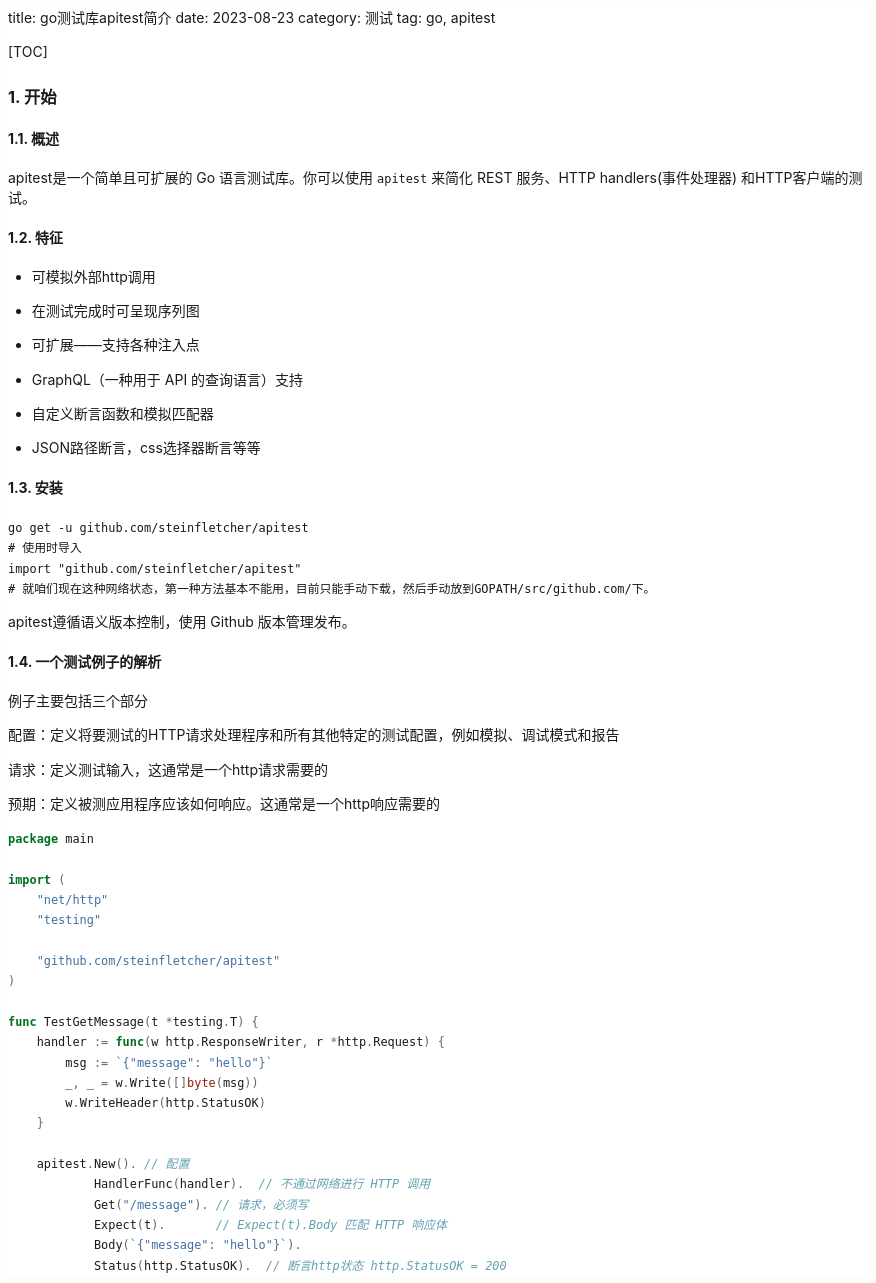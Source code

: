 title: go测试库apitest简介
date: 2023-08-23
category: 测试
tag: go, apitest

[TOC]

### 1. 开始

#### 1.1. 概述

apitest是一个简单且可扩展的 Go 语言测试库。你可以使用 `apitest` 来简化 REST 服务、HTTP handlers(事件处理器) 和HTTP客户端的测试。

#### 1.2. 特征

- 可模拟外部http调用

- 在测试完成时可呈现序列图

- 可扩展——支持各种注入点

- GraphQL（一种用于 API 的查询语言）支持

- 自定义断言函数和模拟匹配器

- JSON路径断言，css选择器断言等等

#### 1.3. 安装

```shell
go get -u github.com/steinfletcher/apitest
# 使用时导入
import "github.com/steinfletcher/apitest"
# 就咱们现在这种网络状态，第一种方法基本不能用，目前只能手动下载，然后手动放到GOPATH/src/github.com/下。
```

apitest遵循语义版本控制，使用 Github 版本管理发布。

#### 1.4. 一个测试例子的解析

例子主要包括三个部分

配置：定义将要测试的HTTP请求处理程序和所有其他特定的测试配置，例如模拟、调试模式和报告

请求：定义测试输入，这通常是一个http请求需要的

预期：定义被测应用程序应该如何响应。这通常是一个http响应需要的

```go
package main

import (
    "net/http"
    "testing"

    "github.com/steinfletcher/apitest"
)

func TestGetMessage(t *testing.T) {
    handler := func(w http.ResponseWriter, r *http.Request) {
        msg := `{"message": "hello"}`
        _, _ = w.Write([]byte(msg))
        w.WriteHeader(http.StatusOK)
    }

    apitest.New(). // 配置
            HandlerFunc(handler).  // 不通过网络进行 HTTP 调用
            Get("/message"). // 请求，必须写
            Expect(t).       // Expect(t).Body 匹配 HTTP 响应体
            Body(`{"message": "hello"}`).
            Status(http.StatusOK).  // 断言http状态 http.StatusOK = 200
```